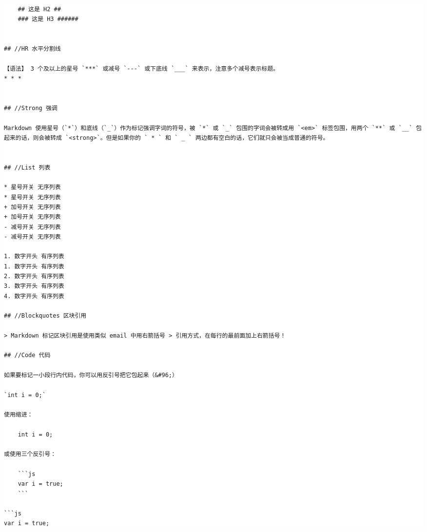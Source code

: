 ```
	## 这是 H2 ##
	### 这是 H3 ######


## //HR 水平分割线

【语法】 3 个及以上的星号 `***` 或减号 `---` 或下底线 `___` 来表示，注意多个减号表示标题。
* * *


## //Strong 强调

Markdown 使用星号（`*`）和底线（`_`）作为标记强调字词的符号，被 `*` 或 `_` 包围的字词会被转成用 `<em>` 标签包围，用两个 `**` 或 `__` 包起来的话，则会被转成 `<strong>`。但是如果你的 ` * ` 和 ` _ ` 两边都有空白的话，它们就只会被当成普通的符号。


## //List 列表

* 星号开关 无序列表
* 星号开关 无序列表
+ 加号开关 无序列表
+ 加号开关 无序列表
- 减号开关 无序列表
- 减号开关 无序列表

1. 数字开头 有序列表
1. 数字开头 有序列表
2. 数字开头 有序列表
3. 数字开头 有序列表
4. 数字开头 有序列表

## //Blockquotes 区块引用

> Markdown 标记区块引用是使用类似 email 中用右箭括号 > 引用方式，在每行的最前面加上右箭括号！

## //Code 代码

如果要标记一小段行内代码，你可以用反引号把它包起来（&#96;）

`int i = 0;`

使用缩进：

	int i = 0;

或使用三个反引号：

	```js
	var i = true;
	```

```js
var i = true;
```
